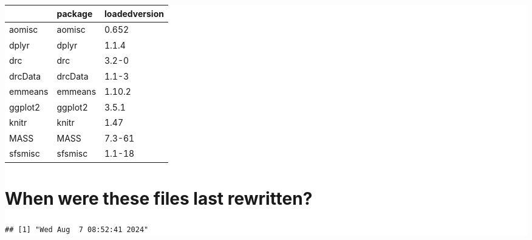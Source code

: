 |        |package |loadedversion |
|:-------|:-------|:-------------|
|aomisc  |aomisc  |0.652         |
|dplyr   |dplyr   |1.1.4         |
|drc     |drc     |3.2-0         |
|drcData |drcData |1.1-3         |
|emmeans |emmeans |1.10.2        |
|ggplot2 |ggplot2 |3.5.1         |
|knitr   |knitr   |1.47          |
|MASS    |MASS    |7.3-61        |
|sfsmisc |sfsmisc |1.1-18        |

</div>

# When were these files last rewritten?


```
## [1] "Wed Aug  7 08:52:41 2024"
```
